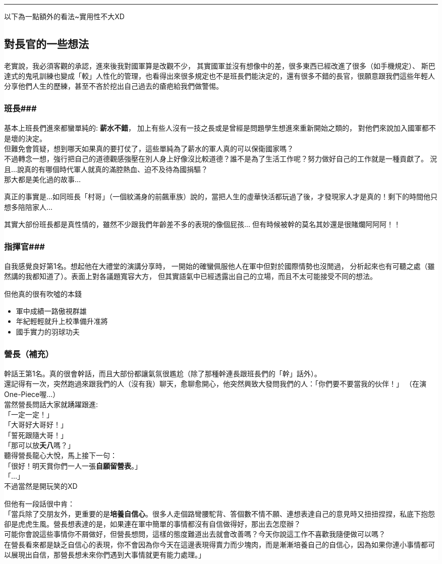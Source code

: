 
---
以下為一點額外的看法~實用性不大XD

## 對長官的一些想法 ##

老實說，我必須客觀的承認，進來後我對國軍算是改觀不少，
其實國軍並沒有想像中的差，很多東西已經改進了很多（如手機規定）、
斯巴達式的鬼吼訓練也變成「較」人性化的管理，也看得出來很多規定也不是班長們能決定的，還有很多不錯的長官，很願意跟我們這些年輕人分享他們人生的歷練，甚至不吝於挖出自己過去的瘡疤給我們做警惕。

### 班長###
 基本上班長們進來都蠻單純的: **薪水不錯**，
 加上有些人沒有一技之長或是曾經是問題學生想進來重新開始之類的，
 對他們來說加入國軍都不是壞的決定。  
 但難免會質疑，想到哪天如果真的要打仗了，這些單純為了薪水的軍人真的可以保衛國家嗎？  
 不過轉念一想，強行把自己的道德觀感強壓在別人身上好像沒比較道德？誰不是為了生活工作呢？努力做好自己的工作就是一種貢獻了。
 況且...說真的有哪個時代軍人就真的滿腔熱血、迫不及待為國捐驅？  
 那大都是美化過的故事...
 
 真正的事實是...如同班長「村哥」（一個紋滿身的前飆車族）說的，當把人生的虛華快活都玩過了後，才發現家人才是真的！剩下的時間他只想多陪陪家人...

 其實大部份班長都是真性情的，雖然不少跟我們年齡差不多的表現的像個屁孩...
 但有時候被幹的莫名其妙還是很賭爛阿阿阿！！

### 指揮官###
  自我感覺良好第1名。想起他在大禮堂的演講分享時，
  一開始的確蠻佩服他人在軍中但對於國際情勢也沒閒過，
  分析起來也有可聽之處（雖然講的我都知道了）。表面上對各議題寬容大方，
  但其實語氣中已經透露出自己的立場，而且不太可能接受不同的想法。

但他真的很有吹噓的本錢  
- 軍中成績一路傲視群雄
- 年紀輕輕就升上校準備升准將
- 國手實力的羽球功夫

### 營長（補充） ### 
  幹話王第1名。真的很會幹話，而且大部份都讓氣氛很尷尬（除了那種幹連長跟班長們的「幹」話外）。  
  還記得有一次，突然跑過來跟我們的人（沒有我）聊天，愈聊愈開心，他突然興致大發問我們的人：「你們要不要當我的伙伴！」 （在演One-Piece喔...）  
  當然營長問話大家就踴躍跟進:  
  「一定一定！」  
  「大哥好大哥好！」  
  「誓死跟隨大哥！」  
  「那可以放**夭八**嗎？」  
  聽得營長龍心大悅，馬上接下一句：  
  「很好！明天賞你們一人一張**自願留營表**。」  
  「...」  
  不過當然是開玩笑的XD  

  但他有一段話很中肯：  
  「當兵除了交朋友外，更重要的是**培養自信心**。很多人走個路彎腰駝背、答個數不情不願、連想表達自己的意見時又扭扭捏捏，私底下抱怨卻是虎虎生風。營長想表達的是，如果連在軍中簡單的事情都沒有自信做得好，那出去怎麼辦？  
  可能你會說這些事情你不屑做好，但營長想問，這樣的態度難道出去就會改善嗎？今天你說這工作不喜歡我隨便做可以嗎？  
  在營長看來都是缺乏自信心的表現，你不會因為你今天在這邊表現得賣力而少塊肉，而是漸漸培養自己的自信心，因為如果你連小事情都可以展現出自信，那營長想未來你們遇到大事情就更有能力處理。」  
